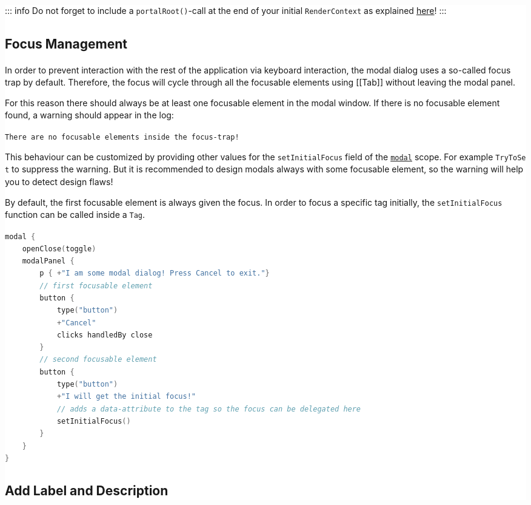 ::: info
Do not forget to include a `portalRoot()`-call at the end of your initial `RenderContext` as explained
[here](/headless/#portalling)!
:::

## Focus Management

In order to prevent interaction with the rest of the application via keyboard interaction, the modal dialog uses a
so-called focus trap by default. Therefore, the focus will cycle through all the focusable elements using [[Tab]]
without leaving the modal panel.

For this reason there should always be at least one focusable element in the modal window. If there is no focusable
element found, a warning should appear in the log:
```text
There are no focusable elements inside the focus-trap!
```

This behaviour can be customized by providing other values for the `setInitialFocus` field of the [`modal`](#modal)
scope. For example `TryToSet` to suppress the warning. But it is recommended to design modals always with some focusable
element, so the warning will help you to detect design flaws!

By default, the first focusable element is always given the focus. In order to focus a specific tag initially,
the `setInitialFocus` function can be called inside a `Tag`.

```kotlin
modal {
    openClose(toggle)
    modalPanel {
        p { +"I am some modal dialog! Press Cancel to exit."}
        // first focusable element
        button {
            type("button")
            +"Cancel"
            clicks handledBy close 
        }
        // second focusable element
        button {
            type("button")
            +"I will get the initial focus!"
            // adds a data-attribute to the tag so the focus can be delegated here
            setInitialFocus()
        }
    }
}
```

## Add Label and Description
